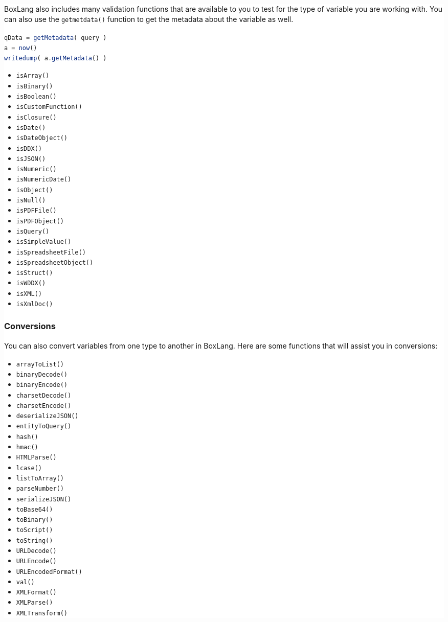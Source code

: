 BoxLang also includes many validation functions that are available to you to test for the type of variable you are working with. You can also use the `getmetdata()` function to get the metadata about the variable as well.

```javascript
qData = getMetadata( query )
a = now()
writedump( a.getMetadata() )
```

* `isArray()`
* `isBinary()`
* `isBoolean()`
* `isCustomFunction()`
* `isClosure()`
* `isDate()`
* `isDateObject()`
* `isDDX()`
* `isJSON()`
* `isNumeric()`
* `isNumericDate()`
* `isObject()`
* `isNull()`
* `isPDFFile()`
* `isPDFObject()`
* `isQuery()`
* `isSimpleValue()`
* `isSpreadsheetFile()`
* `isSpreadsheetObject()`
* `isStruct()`
* `isWDDX()`
* `isXML()`
* `isXmlDoc()`

### Conversions

You can also convert variables from one type to another in BoxLang. Here are some functions that will assist you in conversions:

* `arrayToList()`
* `binaryDecode()`
* `binaryEncode()`
* `charsetDecode()`
* `charsetEncode()`
* `deserializeJSON()`
* `entityToQuery()`
* `hash()`
* `hmac()`
* `HTMLParse()`
* `lcase()`
* `listToArray()`
* `parseNumber()`
* `serializeJSON()`
* `toBase64()`
* `toBinary()`
* `toScript()`
* `toString()`
* `URLDecode()`
* `URLEncode()`
* `URLEncodedFormat()`
* `val()`
* `XMLFormat()`
* `XMLParse()`
* `XMLTransform()`

